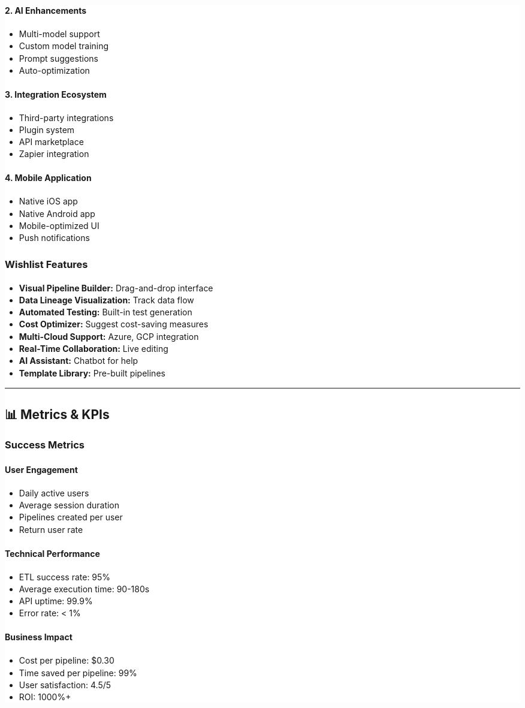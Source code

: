 #### 2. AI Enhancements
- Multi-model support
- Custom model training
- Prompt suggestions
- Auto-optimization

#### 3. Integration Ecosystem
- Third-party integrations
- Plugin system
- API marketplace
- Zapier integration

#### 4. Mobile Application
- Native iOS app
- Native Android app
- Mobile-optimized UI
- Push notifications

### Wishlist Features

- **Visual Pipeline Builder:** Drag-and-drop interface
- **Data Lineage Visualization:** Track data flow
- **Automated Testing:** Built-in test generation
- **Cost Optimizer:** Suggest cost-saving measures
- **Multi-Cloud Support:** Azure, GCP integration
- **Real-Time Collaboration:** Live editing
- **AI Assistant:** Chatbot for help
- **Template Library:** Pre-built pipelines

---

## 📊 Metrics & KPIs

### Success Metrics

#### User Engagement
- Daily active users
- Average session duration
- Pipelines created per user
- Return user rate

#### Technical Performance
- ETL success rate: 95%
- Average execution time: 90-180s
- API uptime: 99.9%
- Error rate: < 1%

#### Business Impact
- Cost per pipeline: $0.30
- Time saved per pipeline: 99%
- User satisfaction: 4.5/5
- ROI: 1000%+
